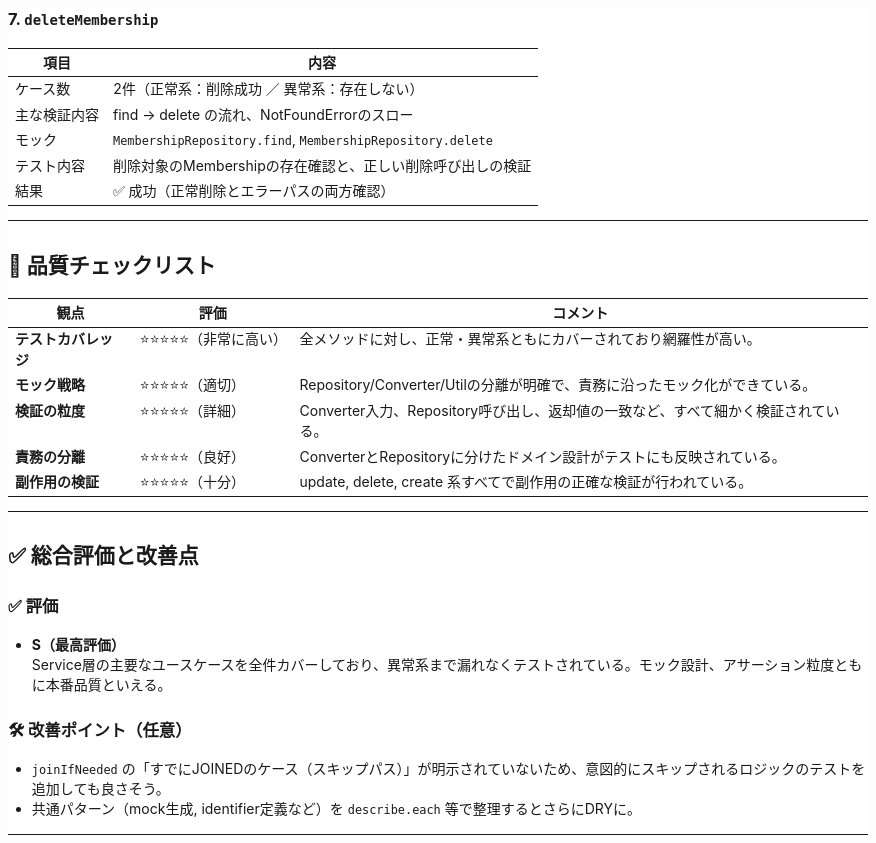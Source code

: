 
### 7. `deleteMembership`

| 項目 | 内容 |
|------|------|
| ケース数 | 2件（正常系：削除成功 ／ 異常系：存在しない） |
| 主な検証内容 | find → delete の流れ、NotFoundErrorのスロー |
| モック | `MembershipRepository.find`, `MembershipRepository.delete` |
| テスト内容 | 削除対象のMembershipの存在確認と、正しい削除呼び出しの検証 |
| 結果 | ✅ 成功（正常削除とエラーパスの両方確認） |

---

## 🧪 品質チェックリスト

| 観点 | 評価 | コメント |
|------|------|----------|
| **テストカバレッジ** | ⭐️⭐️⭐️⭐️⭐️（非常に高い） | 全メソッドに対し、正常・異常系ともにカバーされており網羅性が高い。 |
| **モック戦略** | ⭐️⭐️⭐️⭐️⭐️（適切） | Repository/Converter/Utilの分離が明確で、責務に沿ったモック化ができている。 |
| **検証の粒度** | ⭐️⭐️⭐️⭐️⭐️（詳細） | Converter入力、Repository呼び出し、返却値の一致など、すべて細かく検証されている。 |
| **責務の分離** | ⭐️⭐️⭐️⭐️⭐️（良好） | ConverterとRepositoryに分けたドメイン設計がテストにも反映されている。 |
| **副作用の検証** | ⭐️⭐️⭐️⭐️⭐️（十分） | update, delete, create 系すべてで副作用の正確な検証が行われている。 |

---

## ✅ 総合評価と改善点

### ✅ 評価

- **S（最高評価）**  
  Service層の主要なユースケースを全件カバーしており、異常系まで漏れなくテストされている。モック設計、アサーション粒度ともに本番品質といえる。

### 🛠 改善ポイント（任意）

- `joinIfNeeded` の「すでにJOINEDのケース（スキップパス）」が明示されていないため、意図的にスキップされるロジックのテストを追加しても良さそう。
- 共通パターン（mock生成, identifier定義など）を `describe.each` 等で整理するとさらにDRYに。

---
